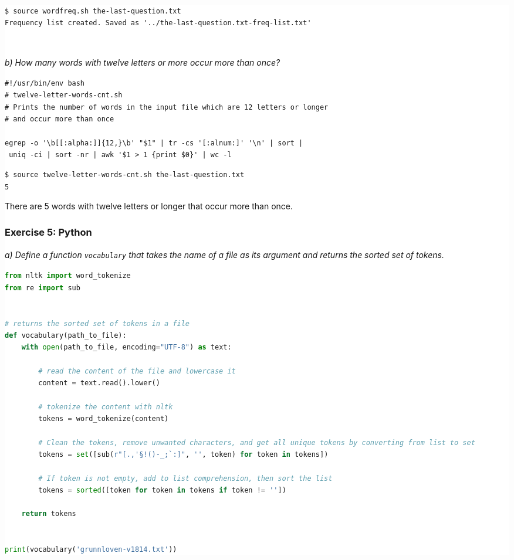 ```shell
$ source wordfreq.sh the-last-question.txt
Frequency list created. Saved as '../the-last-question.txt-freq-list.txt'
```

<br>

*b) How many words with twelve letters or more occur more than once?* <br>

```shell
#!/usr/bin/env bash
# twelve-letter-words-cnt.sh
# Prints the number of words in the input file which are 12 letters or longer
# and occur more than once

egrep -o '\b[[:alpha:]]{12,}\b' "$1" | tr -cs '[:alnum:]' '\n' | sort |
 uniq -ci | sort -nr | awk '$1 > 1 {print $0}' | wc -l
```

```shell
$ source twelve-letter-words-cnt.sh the-last-question.txt
5
```
There are 5 words with twelve letters or longer that occur more than once.
<br>


### Exercise 5: Python <br>
*a) Define a function `vocabulary` that takes the name of a file as its argument and returns the sorted set of tokens.* <br>

```python
from nltk import word_tokenize
from re import sub


# returns the sorted set of tokens in a file
def vocabulary(path_to_file):
    with open(path_to_file, encoding="UTF-8") as text:

        # read the content of the file and lowercase it
        content = text.read().lower()

        # tokenize the content with nltk
        tokens = word_tokenize(content)

        # Clean the tokens, remove unwanted characters, and get all unique tokens by converting from list to set
        tokens = set([sub(r"[.,'§!()-_;`:]", '', token) for token in tokens])

        # If token is not empty, add to list comprehension, then sort the list
        tokens = sorted([token for token in tokens if token != ''])

    return tokens


print(vocabulary('grunnloven-v1814.txt'))
```
